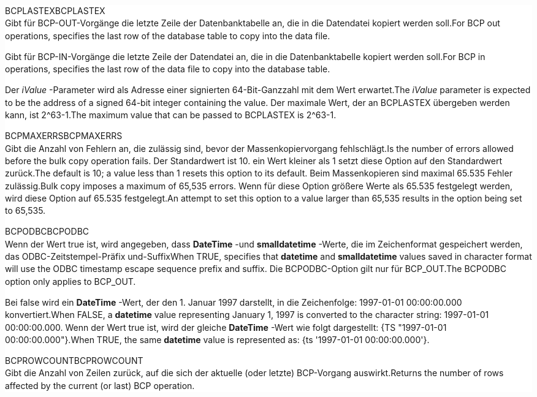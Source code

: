  <span data-ttu-id="cd0a2-169">BCPLASTEX</span><span class="sxs-lookup"><span data-stu-id="cd0a2-169">BCPLASTEX</span></span>  
 <span data-ttu-id="cd0a2-170">Gibt für BCP-OUT-Vorgänge die letzte Zeile der Datenbanktabelle an, die in die Datendatei kopiert werden soll.</span><span class="sxs-lookup"><span data-stu-id="cd0a2-170">For BCP out operations, specifies the last row of the database table to copy into the data file.</span></span>  
  
 <span data-ttu-id="cd0a2-171">Gibt für BCP-IN-Vorgänge die letzte Zeile der Datendatei an, die in die Datenbanktabelle kopiert werden soll.</span><span class="sxs-lookup"><span data-stu-id="cd0a2-171">For BCP in operations, specifies the last row of the data file to copy into the database table.</span></span>  
  
 <span data-ttu-id="cd0a2-172">Der *iValue* -Parameter wird als Adresse einer signierten 64-Bit-Ganzzahl mit dem Wert erwartet.</span><span class="sxs-lookup"><span data-stu-id="cd0a2-172">The *iValue* parameter is expected to be the address of a signed 64-bit integer containing the value.</span></span> <span data-ttu-id="cd0a2-173">Der maximale Wert, der an BCPLASTEX übergeben werden kann, ist 2^63-1.</span><span class="sxs-lookup"><span data-stu-id="cd0a2-173">The maximum value that can be passed to BCPLASTEX is 2^63-1.</span></span>  
  
 <span data-ttu-id="cd0a2-174">BCPMAXERRS</span><span class="sxs-lookup"><span data-stu-id="cd0a2-174">BCPMAXERRS</span></span>  
 <span data-ttu-id="cd0a2-175">Gibt die Anzahl von Fehlern an, die zulässig sind, bevor der Massenkopiervorgang fehlschlägt.</span><span class="sxs-lookup"><span data-stu-id="cd0a2-175">Is the number of errors allowed before the bulk copy operation fails.</span></span> <span data-ttu-id="cd0a2-176">Der Standardwert ist 10. ein Wert kleiner als 1 setzt diese Option auf den Standardwert zurück.</span><span class="sxs-lookup"><span data-stu-id="cd0a2-176">The default is 10; a value less than 1 resets this option to its default.</span></span> <span data-ttu-id="cd0a2-177">Beim Massenkopieren sind maximal 65.535 Fehler zulässig.</span><span class="sxs-lookup"><span data-stu-id="cd0a2-177">Bulk copy imposes a maximum of 65,535 errors.</span></span> <span data-ttu-id="cd0a2-178">Wenn für diese Option größere Werte als 65.535 festgelegt werden, wird diese Option auf 65.535 festgelegt.</span><span class="sxs-lookup"><span data-stu-id="cd0a2-178">An attempt to set this option to a value larger than 65,535 results in the option being set to 65,535.</span></span>  
  
 <span data-ttu-id="cd0a2-179">BCPODBC</span><span class="sxs-lookup"><span data-stu-id="cd0a2-179">BCPODBC</span></span>  
 <span data-ttu-id="cd0a2-180">Wenn der Wert true ist, wird angegeben, dass **DateTime** -und **smalldatetime** -Werte, die im Zeichenformat gespeichert werden, das ODBC-Zeitstempel-Präfix und-Suffix</span><span class="sxs-lookup"><span data-stu-id="cd0a2-180">When TRUE, specifies that **datetime** and **smalldatetime** values saved in character format will use the ODBC timestamp escape sequence prefix and suffix.</span></span> <span data-ttu-id="cd0a2-181">Die BCPODBC-Option gilt nur für BCP_OUT.</span><span class="sxs-lookup"><span data-stu-id="cd0a2-181">The BCPODBC option only applies to BCP_OUT.</span></span>  
  
 <span data-ttu-id="cd0a2-182">Bei false wird ein **DateTime** -Wert, der den 1. Januar 1997 darstellt, in die Zeichenfolge: 1997-01-01 00:00:00.000 konvertiert.</span><span class="sxs-lookup"><span data-stu-id="cd0a2-182">When FALSE, a **datetime** value representing January 1, 1997 is converted to the character string: 1997-01-01 00:00:00.000.</span></span> <span data-ttu-id="cd0a2-183">Wenn der Wert true ist, wird der gleiche **DateTime** -Wert wie folgt dargestellt: {TS "1997-01-01 00:00:00.000"}.</span><span class="sxs-lookup"><span data-stu-id="cd0a2-183">When TRUE, the same **datetime** value is represented as: {ts '1997-01-01 00:00:00.000'}.</span></span>  
  
 <span data-ttu-id="cd0a2-184">BCPROWCOUNT</span><span class="sxs-lookup"><span data-stu-id="cd0a2-184">BCPROWCOUNT</span></span>  
 <span data-ttu-id="cd0a2-185">Gibt die Anzahl von Zeilen zurück, auf die sich der aktuelle (oder letzte) BCP-Vorgang auswirkt.</span><span class="sxs-lookup"><span data-stu-id="cd0a2-185">Returns the number of rows affected by the current (or last) BCP operation.</span></span>  
  